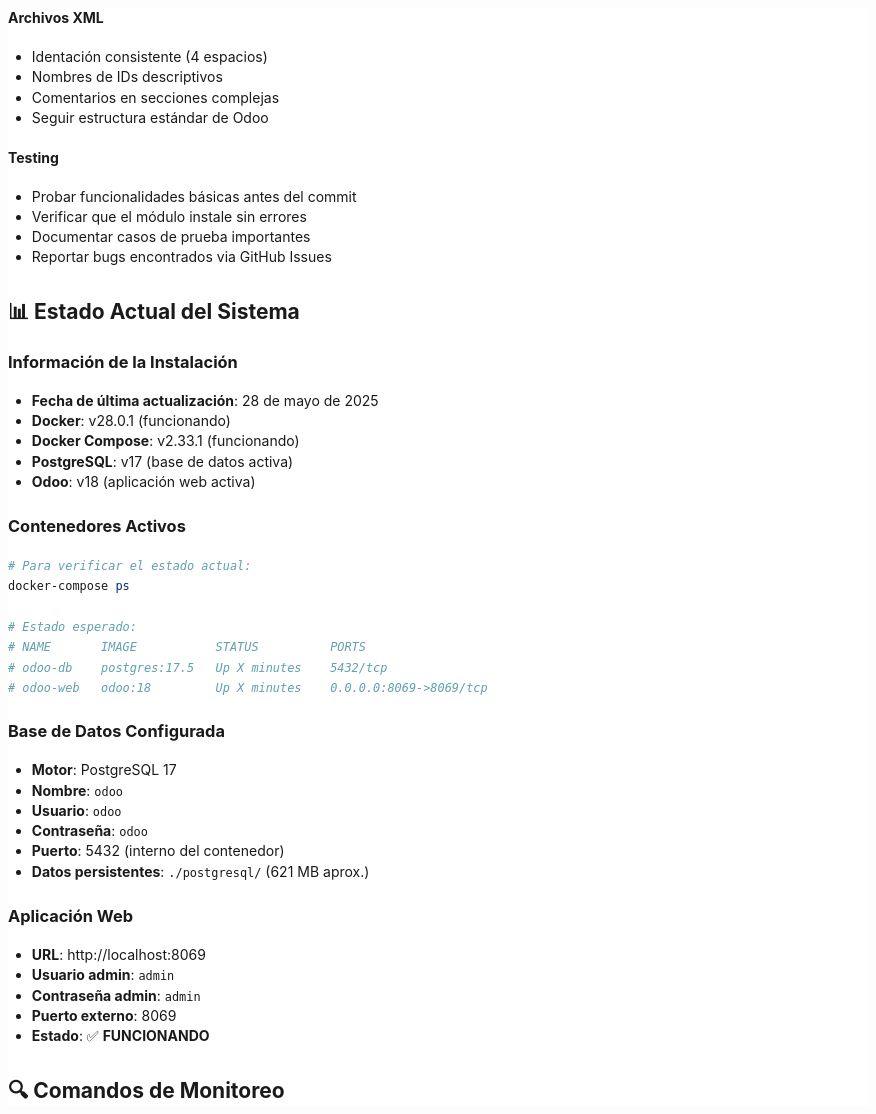 #### Archivos XML
- Identación consistente (4 espacios)
- Nombres de IDs descriptivos
- Comentarios en secciones complejas
- Seguir estructura estándar de Odoo

#### Testing
- Probar funcionalidades básicas antes del commit
- Verificar que el módulo instale sin errores
- Documentar casos de prueba importantes
- Reportar bugs encontrados via GitHub Issues

## 📊 Estado Actual del Sistema

### Información de la Instalación
- **Fecha de última actualización**: 28 de mayo de 2025
- **Docker**: v28.0.1 (funcionando)
- **Docker Compose**: v2.33.1 (funcionando)
- **PostgreSQL**: v17 (base de datos activa)
- **Odoo**: v18 (aplicación web activa)

### Contenedores Activos
```powershell
# Para verificar el estado actual:
docker-compose ps

# Estado esperado:
# NAME       IMAGE           STATUS          PORTS
# odoo-db    postgres:17.5   Up X minutes    5432/tcp
# odoo-web   odoo:18         Up X minutes    0.0.0.0:8069->8069/tcp
```

### Base de Datos Configurada
- **Motor**: PostgreSQL 17
- **Nombre**: `odoo`
- **Usuario**: `odoo`
- **Contraseña**: `odoo`
- **Puerto**: 5432 (interno del contenedor)
- **Datos persistentes**: `./postgresql/` (621 MB aprox.)

### Aplicación Web
- **URL**: http://localhost:8069
- **Usuario admin**: `admin`
- **Contraseña admin**: `admin`
- **Puerto externo**: 8069
- **Estado**: ✅ **FUNCIONANDO**

## 🔍 Comandos de Monitoreo

